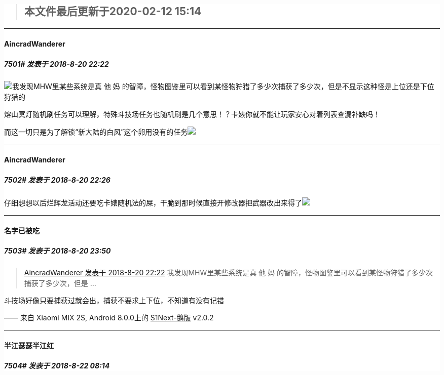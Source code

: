 > ## **本文件最后更新于2020-02-12 15:14** 



*****

####  AincradWanderer  
##### 7501#       发表于 2018-8-20 22:22



<img src="https://static.saraba1st.com/image/smiley/face2017/134.png" referrerpolicy="no-referrer">我发现MHW里某些系统是真 他 妈 的智障，怪物图鉴里可以看到某怪物狩猎了多少次捕获了多少次，但是不显示这种怪是上位还是下位狩猎的


熔山冥灯随机刷任务可以理解，特殊斗技场任务也随机刷是几个意思！？卡婊你就不能让玩家安心对着列表查漏补缺吗！


而这一切只是为了解锁“新大陆的白风”这个卵用没有的任务<img src="https://static.saraba1st.com/image/smiley/face2017/163.png" referrerpolicy="no-referrer">







*****

####  AincradWanderer  
##### 7502#       发表于 2018-8-20 22:26




仔细想想以后烂辉龙活动还要吃卡婊随机法的屎，干脆到那时候直接开修改器把武器改出来得了<img src="https://static.saraba1st.com/image/smiley/face2017/166.png" referrerpolicy="no-referrer">







*****

####  名字已被吃  
##### 7503#       发表于 2018-8-20 23:50



<blockquote><a href="httphttps://bbs.saraba1st.com/2b/forum.php?mod=redirect&amp;goto=findpost&amp;pid=40709553&amp;ptid=1515235" target="_blank">AincradWanderer 发表于 2018-8-20 22:22</a>
我发现MHW里某些系统是真 他 妈 的智障，怪物图鉴里可以看到某怪物狩猎了多少次捕获了多少次，但是 ...</blockquote>
斗技场好像只要捕获过就会出，捕获不要求上下位，不知道有没有记错

—— 来自 Xiaomi MIX 2S, Android 8.0.0上的 [S1Next-鹅版](https://github.com/ykrank/S1-Next/releases) v2.0.2







*****

####  半江瑟瑟半江红  
##### 7504#       发表于 2018-8-22 08:14
